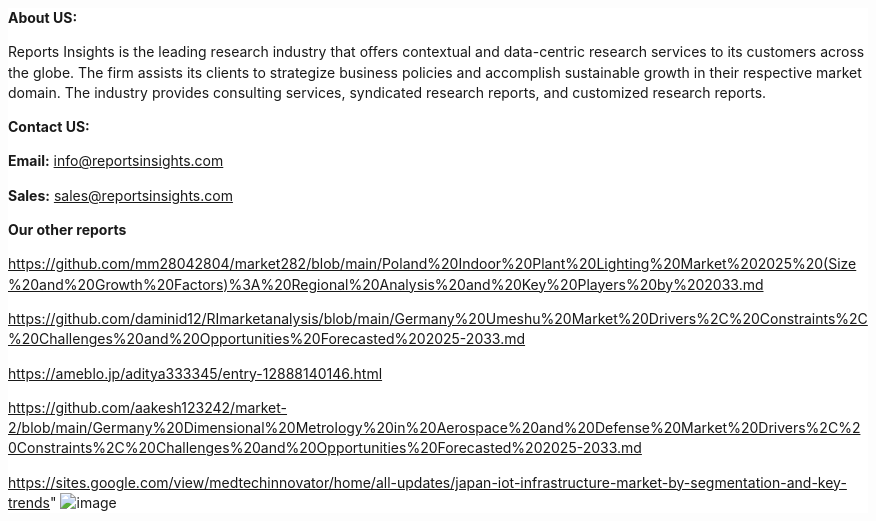 <strong><strong>About US</strong>:</strong>

Reports Insights is the leading research industry that offers contextual and data-centric research services to its customers across the globe. The firm assists its clients to strategize business policies and accomplish sustainable growth in their respective market domain. The industry provides consulting services, syndicated research reports, and customized research reports.

<strong>Contact US:</strong>

<p class=""""><b>Email:</b> <a href=mailto:info@reportsinsights.com>info@reportsinsights.com</a></p>
<p class=""""><b>Sales:</b> <a href=mailto:sales@reportsinsights.com>sales@reportsinsights.com</a></p>

<strong>Our other reports</strong>

<a href=https://github.com/mm28042804/market282/blob/main/Poland%20Indoor%20Plant%20Lighting%20Market%202025%20(Size%20and%20Growth%20Factors)%3A%20Regional%20Analysis%20and%20Key%20Players%20by%202033.md>https://github.com/mm28042804/market282/blob/main/Poland%20Indoor%20Plant%20Lighting%20Market%202025%20(Size%20and%20Growth%20Factors)%3A%20Regional%20Analysis%20and%20Key%20Players%20by%202033.md</a>

<a href=https://github.com/daminid12/RImarketanalysis/blob/main/Germany%20Umeshu%20Market%20Drivers%2C%20Constraints%2C%20Challenges%20and%20Opportunities%20Forecasted%202025-2033.md>https://github.com/daminid12/RImarketanalysis/blob/main/Germany%20Umeshu%20Market%20Drivers%2C%20Constraints%2C%20Challenges%20and%20Opportunities%20Forecasted%202025-2033.md</a>

<a href=https://ameblo.jp/aditya333345/entry-12888140146.html>https://ameblo.jp/aditya333345/entry-12888140146.html</a>

<a href=https://github.com/aakesh123242/market-2/blob/main/Germany%20Dimensional%20Metrology%20in%20Aerospace%20and%20Defense%20Market%20Drivers%2C%20Constraints%2C%20Challenges%20and%20Opportunities%20Forecasted%202025-2033.md>https://github.com/aakesh123242/market-2/blob/main/Germany%20Dimensional%20Metrology%20in%20Aerospace%20and%20Defense%20Market%20Drivers%2C%20Constraints%2C%20Challenges%20and%20Opportunities%20Forecasted%202025-2033.md</a>

<a href=https://sites.google.com/view/medtechinnovator/home/all-updates/japan-iot-infrastructure-market-by-segmentation-and-key-trends>https://sites.google.com/view/medtechinnovator/home/all-updates/japan-iot-infrastructure-market-by-segmentation-and-key-trends</a>"
![image](https://github.com/user-attachments/assets/c53dce6c-eecb-4e1f-a344-49e2de974457)
